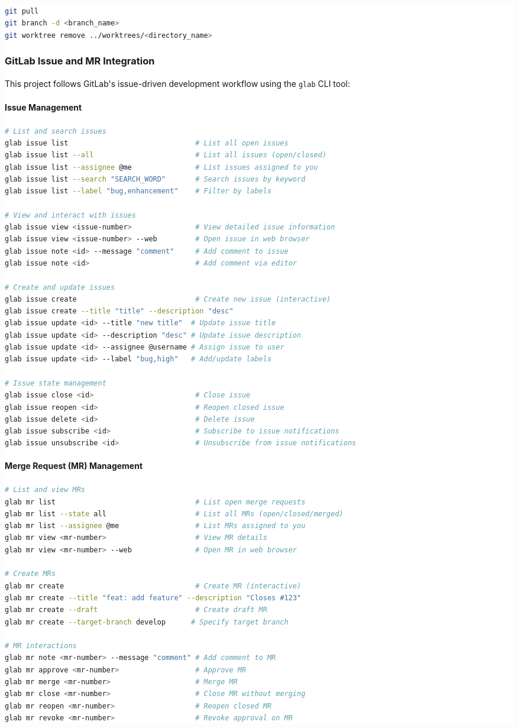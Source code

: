 ```bash
git pull
git branch -d <branch_name>
git worktree remove ../worktrees/<directory_name>
```


### GitLab Issue and MR Integration

This project follows GitLab's issue-driven development workflow using the `glab` CLI tool:

#### Issue Management

```bash
# List and search issues
glab issue list                              # List all open issues
glab issue list --all                        # List all issues (open/closed)
glab issue list --assignee @me               # List issues assigned to you
glab issue list --search "SEARCH_WORD"       # Search issues by keyword
glab issue list --label "bug,enhancement"    # Filter by labels

# View and interact with issues
glab issue view <issue-number>               # View detailed issue information
glab issue view <issue-number> --web         # Open issue in web browser
glab issue note <id> --message "comment"     # Add comment to issue
glab issue note <id>                         # Add comment via editor

# Create and update issues
glab issue create                            # Create new issue (interactive)
glab issue create --title "title" --description "desc"
glab issue update <id> --title "new title"  # Update issue title
glab issue update <id> --description "desc" # Update issue description
glab issue update <id> --assignee @username # Assign issue to user
glab issue update <id> --label "bug,high"   # Add/update labels

# Issue state management
glab issue close <id>                        # Close issue
glab issue reopen <id>                       # Reopen closed issue
glab issue delete <id>                       # Delete issue
glab issue subscribe <id>                    # Subscribe to issue notifications
glab issue unsubscribe <id>                  # Unsubscribe from issue notifications
```

#### Merge Request (MR) Management

```bash
# List and view MRs
glab mr list                                 # List open merge requests
glab mr list --state all                     # List all MRs (open/closed/merged)
glab mr list --assignee @me                  # List MRs assigned to you
glab mr view <mr-number>                     # View MR details
glab mr view <mr-number> --web               # Open MR in web browser

# Create MRs
glab mr create                               # Create MR (interactive)
glab mr create --title "feat: add feature" --description "Closes #123"
glab mr create --draft                       # Create draft MR
glab mr create --target-branch develop      # Specify target branch

# MR interactions
glab mr note <mr-number> --message "comment" # Add comment to MR
glab mr approve <mr-number>                  # Approve MR
glab mr merge <mr-number>                    # Merge MR
glab mr close <mr-number>                    # Close MR without merging
glab mr reopen <mr-number>                   # Reopen closed MR
glab mr revoke <mr-number>                   # Revoke approval on MR
```